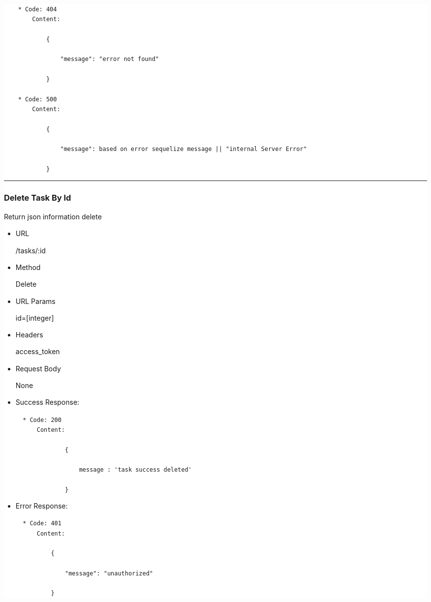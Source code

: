 		* Code: 404
			Content:

				{

					"message": "error not found"
					
				}

		* Code: 500
			Content:

				{

					"message": based on error sequelize message || "internal Server Error"

				}

---
### Delete Task By Id

Return json information delete
* URL
		
	/tasks/:id
		
* Method
	
	Delete

* URL Params

	id=[integer]

* Headers
	
	access_token

* Request Body

	None
	
* Success Response:

		* Code: 200
			Content:

					{

						message : 'task success deleted'
						
					}
					
* Error Response:

		* Code: 401
			Content:

				{

					"message": "unauthorized"
					
				}
